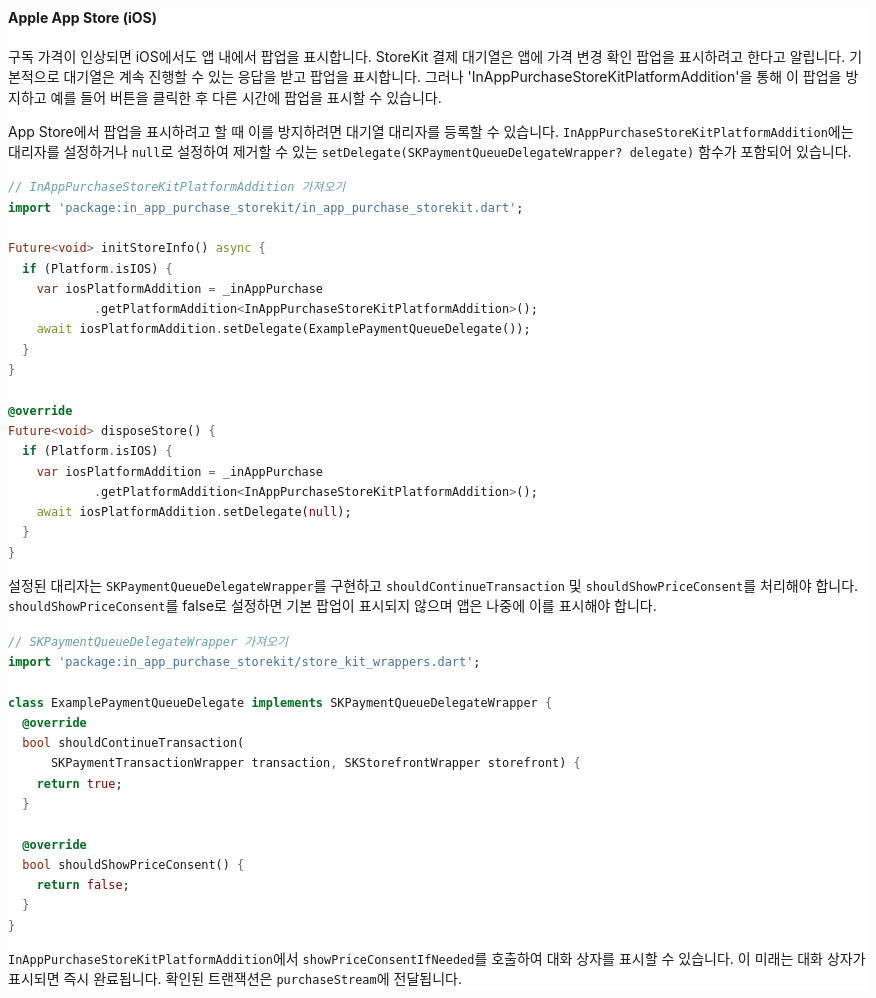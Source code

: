 #### Apple App Store (iOS)

구독 가격이 인상되면 iOS에서도 앱 내에서 팝업을 표시합니다. StoreKit 결제 대기열은 앱에 가격 변경 확인 팝업을 표시하려고 한다고 알립니다. 기본적으로 대기열은 계속 진행할 수 있는 응답을 받고 팝업을 표시합니다. 그러나 'InAppPurchaseStoreKitPlatformAddition'을 통해 이 팝업을 방지하고 예를 들어 버튼을 클릭한 후 다른 시간에 팝업을 표시할 수 있습니다.

App Store에서 팝업을 표시하려고 할 때 이를 방지하려면 대기열 대리자를 등록할 수 있습니다. `InAppPurchaseStoreKitPlatformAddition`에는 대리자를 설정하거나 `null`로 설정하여 제거할 수 있는 `setDelegate(SKPaymentQueueDelegateWrapper? delegate)` 함수가 포함되어 있습니다.

```dart
// InAppPurchaseStoreKitPlatformAddition 가져오기
import 'package:in_app_purchase_storekit/in_app_purchase_storekit.dart';

Future<void> initStoreInfo() async {
  if (Platform.isIOS) {
    var iosPlatformAddition = _inAppPurchase
            .getPlatformAddition<InAppPurchaseStoreKitPlatformAddition>();
    await iosPlatformAddition.setDelegate(ExamplePaymentQueueDelegate());
  }
}

@override
Future<void> disposeStore() {
  if (Platform.isIOS) {
    var iosPlatformAddition = _inAppPurchase
            .getPlatformAddition<InAppPurchaseStoreKitPlatformAddition>();
    await iosPlatformAddition.setDelegate(null);
  }
}
```

설정된 대리자는 `SKPaymentQueueDelegateWrapper`를 구현하고 `shouldContinueTransaction` 및 `shouldShowPriceConsent`를 처리해야 합니다. `shouldShowPriceConsent`를 false로 설정하면 기본 팝업이 표시되지 않으며 앱은 나중에 이를 표시해야 합니다.

```dart
// SKPaymentQueueDelegateWrapper 가져오기
import 'package:in_app_purchase_storekit/store_kit_wrappers.dart';

class ExamplePaymentQueueDelegate implements SKPaymentQueueDelegateWrapper {
  @override
  bool shouldContinueTransaction(
      SKPaymentTransactionWrapper transaction, SKStorefrontWrapper storefront) {
    return true;
  }

  @override
  bool shouldShowPriceConsent() {
    return false;
  }
}
```

`InAppPurchaseStoreKitPlatformAddition`에서 `showPriceConsentIfNeeded`를 호출하여 대화 상자를 표시할 수 있습니다. 이 미래는 대화 상자가 표시되면 즉시 완료됩니다. 확인된 트랜잭션은 `purchaseStream`에 전달됩니다.
